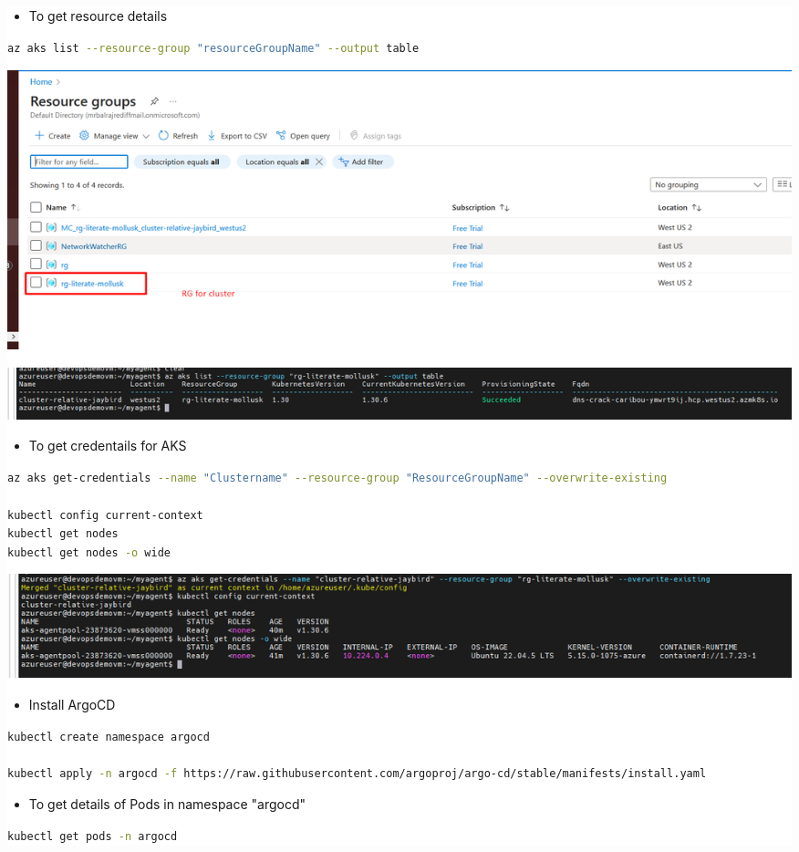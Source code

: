 - To get resource details
```sh
az aks list --resource-group "resourceGroupName" --output table
```
![alt text](image-34.png)

![alt text](image-35.png)

- To get credentails for AKS
```sh
az aks get-credentials --name "Clustername" --resource-group "ResourceGroupName" --overwrite-existing

kubectl config current-context
kubectl get nodes
kubectl get nodes -o wide
```
![alt text](image-36.png)

- Install ArgoCD
```sh
kubectl create namespace argocd

kubectl apply -n argocd -f https://raw.githubusercontent.com/argoproj/argo-cd/stable/manifests/install.yaml
```
- To get details of Pods in namespace "argocd"
```sh
kubectl get pods -n argocd
```